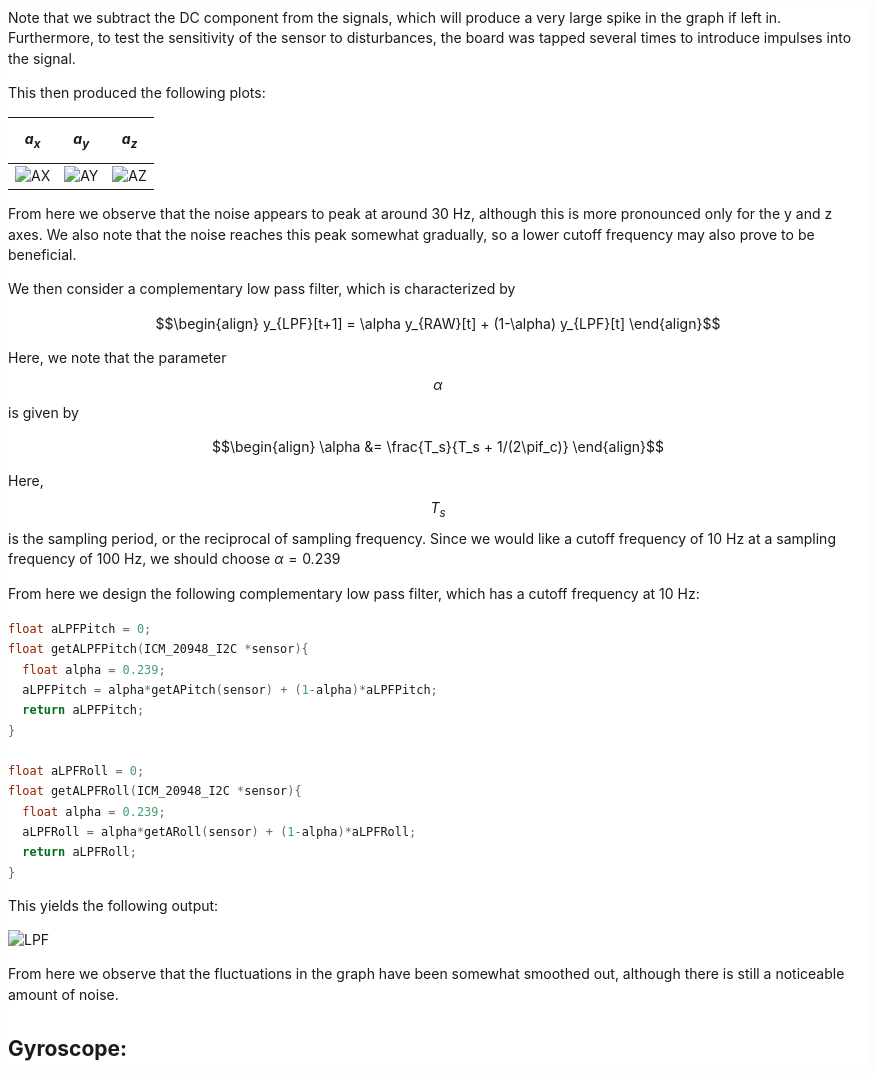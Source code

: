 Note that we subtract the DC component from the signals, which will produce a very large spike in the graph if left in. Furthermore, to test the sensitivity of the sensor to disturbances, the board was tapped several times to introduce impulses into the signal.

This then produced the following plots:

 $$a_x$$                    | $$a_y$$                     | $$a_z$$                     |
:--------------------------:|:---------------------------:|:---------------------------:|
![AX](/lab-4-assets/AX.png) | ![AY](/lab-4-assets/AY.png) | ![AZ](/lab-4-assets/AZ.png) |

From here we observe that the noise appears to peak at around 30 Hz, although this is more pronounced only for the y and z axes. We also note that the noise reaches this peak somewhat gradually, so a lower cutoff frequency may also prove to be beneficial.

We then consider a complementary low pass filter, which is characterized by

$$\begin{align}
y_{LPF}[t+1] = \alpha y_{RAW}[t] + (1-\alpha) y_{LPF}[t]
\end{align}$$

Here, we note that the parameter $$\alpha$$ is given by

$$\begin{align}
   \alpha &= \frac{T_s}{T_s + 1/(2\pif_c)}
\end{align}$$

Here, $$T_s$$ is the sampling period, or the reciprocal of sampling frequency. Since we would like a cutoff frequency of 10 Hz at a sampling frequency of 100 Hz, we should choose $\alpha = 0.239$

From here we design the following complementary low pass filter, which has a cutoff frequency at 10 Hz:

```cpp
float aLPFPitch = 0;
float getALPFPitch(ICM_20948_I2C *sensor){
  float alpha = 0.239;
  aLPFPitch = alpha*getAPitch(sensor) + (1-alpha)*aLPFPitch;
  return aLPFPitch;
}

float aLPFRoll = 0;
float getALPFRoll(ICM_20948_I2C *sensor){
  float alpha = 0.239;
  aLPFRoll = alpha*getARoll(sensor) + (1-alpha)*aLPFRoll;
  return aLPFRoll;
}
```

This yields the following output:

![LPF](/lab-4-assets/LPF.png)
 
From here we observe that the fluctuations in the graph have been somewhat smoothed out, although there is still a noticeable amount of noise.

## Gyroscope:
